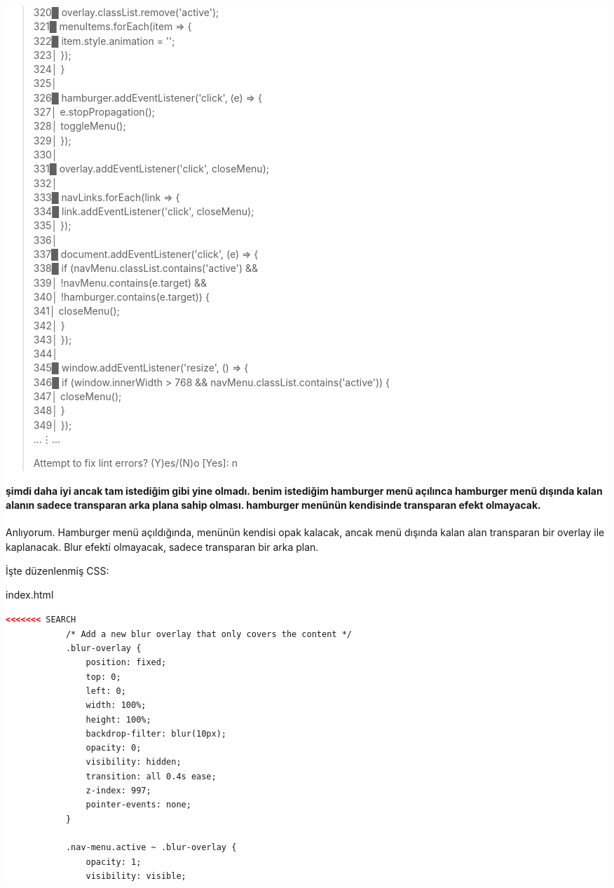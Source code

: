 > 320█            overlay.classList.remove('active');  
> 321█            menuItems.forEach(item => {  
> 322█                item.style.animation = '';  
> 323│            });  
> 324│        }  
> 325│  
> 326█        hamburger.addEventListener('click', (e) => {  
> 327│            e.stopPropagation();  
> 328│            toggleMenu();  
> 329│        });  
> 330│  
> 331█        overlay.addEventListener('click', closeMenu);  
> 332│  
> 333█        navLinks.forEach(link => {  
> 334█            link.addEventListener('click', closeMenu);  
> 335│        });  
> 336│  
> 337█        document.addEventListener('click', (e) => {  
> 338█            if (navMenu.classList.contains('active') &&  
> 339│                !navMenu.contains(e.target) &&  
> 340│                !hamburger.contains(e.target)) {  
> 341│                closeMenu();  
> 342│            }  
> 343│        });  
> 344│  
> 345█        window.addEventListener('resize', () => {  
> 346█            if (window.innerWidth > 768 && navMenu.classList.contains('active')) {  
> 347│                closeMenu();  
> 348│            }  
> 349│        });  
> ...⋮...  
>  
> Attempt to fix lint errors? (Y)es/(N)o [Yes]: n  

#### şimdi daha iyi ancak tam istediğim gibi yine olmadı. benim istediğim hamburger menü açılınca hamburger menü dışında kalan alanın sadece transparan arka plana sahip olması. hamburger menünün kendisinde transparan efekt olmayacak.  

Anlıyorum. Hamburger menü açıldığında, menünün kendisi opak kalacak, ancak menü dışında kalan alan transparan bir overlay ile kaplanacak. Blur efekti olmayacak, sadece transparan bir arka plan.

İşte düzenlenmiş CSS:

index.html
```html
<<<<<<< SEARCH
            /* Add a new blur overlay that only covers the content */
            .blur-overlay {
                position: fixed;
                top: 0;
                left: 0;
                width: 100%;
                height: 100%;
                backdrop-filter: blur(10px);
                opacity: 0;
                visibility: hidden;
                transition: all 0.4s ease;
                z-index: 997;
                pointer-events: none;
            }
            
            .nav-menu.active ~ .blur-overlay {
                opacity: 1;
                visibility: visible;
```